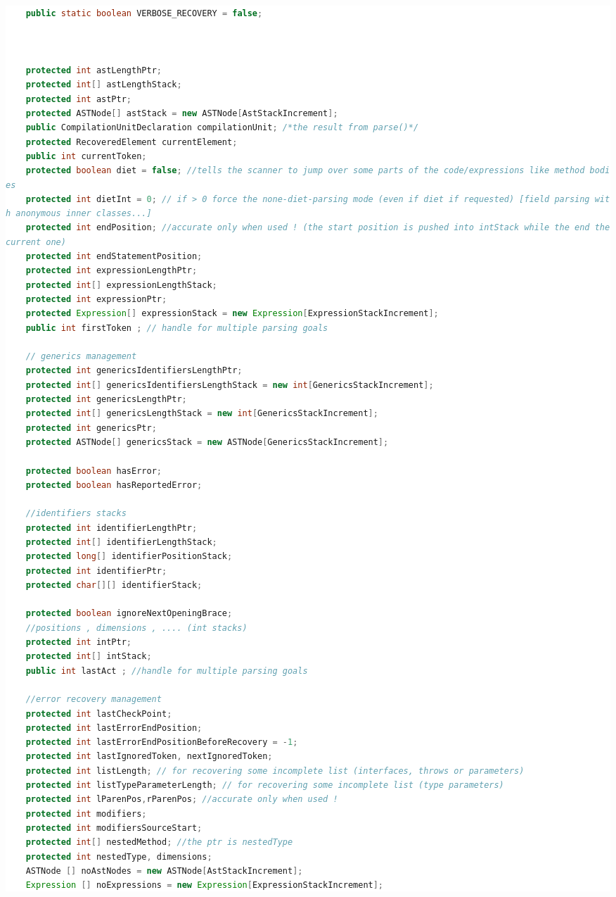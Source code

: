 ```java
	public static boolean VERBOSE_RECOVERY = false;



	protected int astLengthPtr;
	protected int[] astLengthStack;
	protected int astPtr;
	protected ASTNode[] astStack = new ASTNode[AstStackIncrement];
	public CompilationUnitDeclaration compilationUnit; /*the result from parse()*/
	protected RecoveredElement currentElement;
	public int currentToken;
	protected boolean diet = false; //tells the scanner to jump over some parts of the code/expressions like method bodies
	protected int dietInt = 0; // if > 0 force the none-diet-parsing mode (even if diet if requested) [field parsing with anonymous inner classes...]
	protected int endPosition; //accurate only when used ! (the start position is pushed into intStack while the end the current one)
	protected int endStatementPosition;
	protected int expressionLengthPtr;
	protected int[] expressionLengthStack;
	protected int expressionPtr;
	protected Expression[] expressionStack = new Expression[ExpressionStackIncrement];
	public int firstToken ; // handle for multiple parsing goals

	// generics management
	protected int genericsIdentifiersLengthPtr;
	protected int[] genericsIdentifiersLengthStack = new int[GenericsStackIncrement];
	protected int genericsLengthPtr;
	protected int[] genericsLengthStack = new int[GenericsStackIncrement];
	protected int genericsPtr;
	protected ASTNode[] genericsStack = new ASTNode[GenericsStackIncrement];
	
	protected boolean hasError;
	protected boolean hasReportedError;

	//identifiers stacks 
	protected int identifierLengthPtr;
	protected int[] identifierLengthStack;
	protected long[] identifierPositionStack;
	protected int identifierPtr;
	protected char[][] identifierStack;
	
	protected boolean ignoreNextOpeningBrace;
	//positions , dimensions , .... (int stacks)
	protected int intPtr;
	protected int[] intStack;
	public int lastAct ; //handle for multiple parsing goals

	//error recovery management
	protected int lastCheckPoint;
	protected int lastErrorEndPosition;
	protected int lastErrorEndPositionBeforeRecovery = -1;
	protected int lastIgnoredToken, nextIgnoredToken;
	protected int listLength; // for recovering some incomplete list (interfaces, throws or parameters)
	protected int listTypeParameterLength; // for recovering some incomplete list (type parameters)
	protected int lParenPos,rParenPos; //accurate only when used !
	protected int modifiers;
	protected int modifiersSourceStart;
	protected int[] nestedMethod; //the ptr is nestedType
	protected int nestedType, dimensions;
	ASTNode [] noAstNodes = new ASTNode[AstStackIncrement];
	Expression [] noExpressions = new Expression[ExpressionStackIncrement];
```